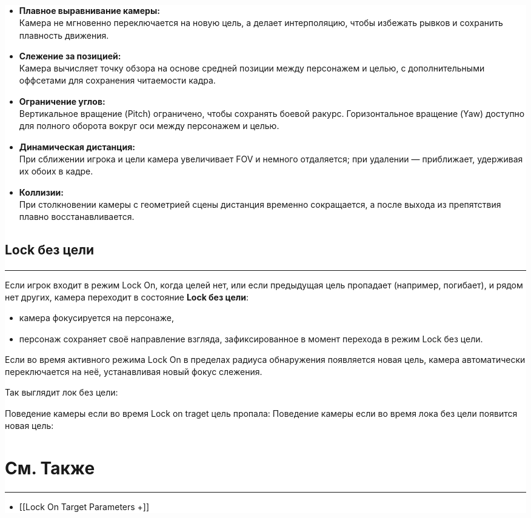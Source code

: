 - **Плавное выравнивание камеры:**  
  Камера не мгновенно переключается на новую цель, а делает интерполяцию, чтобы избежать рывков и сохранить плавность движения.

- **Слежение за позицией:**  
  Камера вычисляет точку обзора на основе средней позиции между персонажем и целью, с дополнительными оффсетами для сохранения читаемости кадра.

- **Ограничение углов:**  
  Вертикальное вращение (Pitch) ограничено, чтобы сохранять боевой ракурс. Горизонтальное вращение (Yaw) доступно для полного оборота вокруг оси между персонажем и целью.

- **Динамическая дистанция:**  
  При сближении игрока и цели камера увеличивает FOV и немного отдаляется; при удалении — приближает, удерживая их обоих в кадре.

- **Коллизии:**  
  При столкновении камеры с геометрией сцены дистанция временно сокращается, а после выхода из препятствия плавно восстанавливается.

## Lock без цели
___

Если игрок входит в режим Lock On, когда целей нет, или если предыдущая цель пропадает (например, погибает), и рядом нет других, камера переходит в состояние **Lock без цели**:

- камера фокусируется на персонаже,

- персонаж сохраняет своё направление взгляда, зафиксированное в момент перехода в режим Lock без цели.

Если во время активного режима Lock On в пределах радиуса обнаружения появляется новая цель, камера автоматически переключается на неё, устанавливая новый фокус слежения.

Так выглядит лок без цели:
<iframe id="ytplayer" type="text/html" width="720" height="405"
src="https://www.youtube.com/embed/?autoplay=1&enablejsapi=1&loop=1&playlist=GahLjBslHvg&controls=0"
frameborder="0" allowfullscreen></iframe>
Поведение камеры если во время Lock on traget цель пропала:
<iframe id="ytplayer" type="text/html" width="720" height="405"
src="https://www.youtube.com/embed/?autoplay=1&enablejsapi=1&loop=1&playlist=AB4XGn2a-gc&controls=0"
frameborder="0" allowfullscreen></iframe>
Поведение камеры если во время лока без цели появится новая цель:
<iframe id="ytplayer" type="text/html" width="720" height="405"
src="https://www.youtube.com/embed/?autoplay=1&enablejsapi=1&loop=1&playlist=cAix4zD6Km8&controls=0"
frameborder="0" allowfullscreen></iframe>

# См. Также
---

- [[Lock On Target Parameters +]]